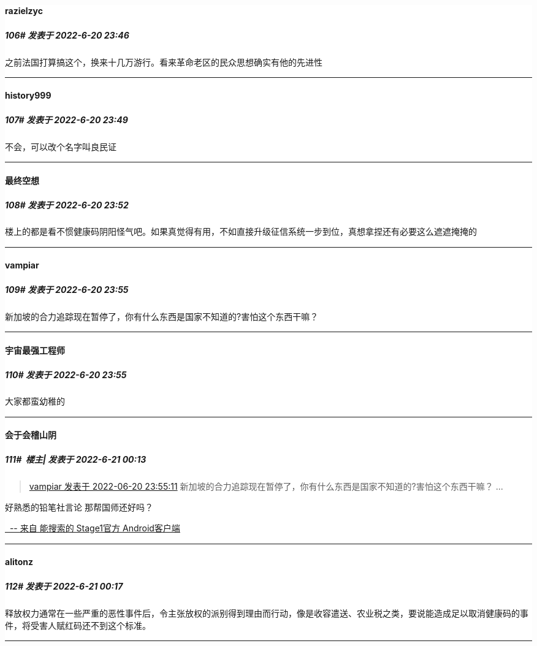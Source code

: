 ####  razielzyc  
##### 106#       发表于 2022-6-20 23:46

之前法国打算搞这个，换来十几万游行。看来革命老区的民众思想确实有他的先进性

*****

####  history999  
##### 107#       发表于 2022-6-20 23:49

不会，可以改个名字叫良民证

*****

####  最终空想  
##### 108#       发表于 2022-6-20 23:52

楼上的都是看不惯健康码阴阳怪气吧。如果真觉得有用，不如直接升级征信系统一步到位，真想拿捏还有必要这么遮遮掩掩的



*****

####  vampiar  
##### 109#       发表于 2022-6-20 23:55

新加坡的合力追踪现在暂停了，你有什么东西是国家不知道的?害怕这个东西干嘛？

*****

####  宇宙最强工程师  
##### 110#       发表于 2022-6-20 23:55

大家都蛮幼稚的



*****

####  会于会稽山阴  
##### 111#         楼主| 发表于 2022-6-21 00:13

<blockquote><a href="httphttps://bbs.saraba1st.com/2b/forum.php?mod=redirect&amp;goto=findpost&amp;pid=56346345&amp;ptid=2076823" target="_blank">vampiar 发表于 2022-06-20 23:55:11</a>
新加坡的合力追踪现在暂停了，你有什么东西是国家不知道的?害怕这个东西干嘛？ ...</blockquote>好熟悉的铅笔社言论 那帮国师还好吗？

[  -- 来自 能搜索的 Stage1官方 Android客户端](https://www.coolapk.com/apk/140634)

*****

####  alitonz  
##### 112#       发表于 2022-6-21 00:17

释放权力通常在一些严重的恶性事件后，令主张放权的派别得到理由而行动，像是收容遣送、农业税之类，要说能造成足以取消健康码的事件，将受害人赋红码还不到这个标准。

*****
